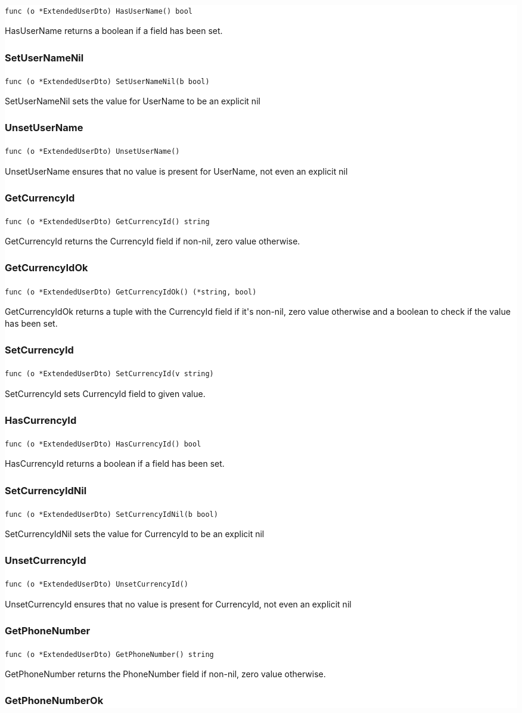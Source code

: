 `func (o *ExtendedUserDto) HasUserName() bool`

HasUserName returns a boolean if a field has been set.

### SetUserNameNil

`func (o *ExtendedUserDto) SetUserNameNil(b bool)`

 SetUserNameNil sets the value for UserName to be an explicit nil

### UnsetUserName
`func (o *ExtendedUserDto) UnsetUserName()`

UnsetUserName ensures that no value is present for UserName, not even an explicit nil
### GetCurrencyId

`func (o *ExtendedUserDto) GetCurrencyId() string`

GetCurrencyId returns the CurrencyId field if non-nil, zero value otherwise.

### GetCurrencyIdOk

`func (o *ExtendedUserDto) GetCurrencyIdOk() (*string, bool)`

GetCurrencyIdOk returns a tuple with the CurrencyId field if it's non-nil, zero value otherwise
and a boolean to check if the value has been set.

### SetCurrencyId

`func (o *ExtendedUserDto) SetCurrencyId(v string)`

SetCurrencyId sets CurrencyId field to given value.

### HasCurrencyId

`func (o *ExtendedUserDto) HasCurrencyId() bool`

HasCurrencyId returns a boolean if a field has been set.

### SetCurrencyIdNil

`func (o *ExtendedUserDto) SetCurrencyIdNil(b bool)`

 SetCurrencyIdNil sets the value for CurrencyId to be an explicit nil

### UnsetCurrencyId
`func (o *ExtendedUserDto) UnsetCurrencyId()`

UnsetCurrencyId ensures that no value is present for CurrencyId, not even an explicit nil
### GetPhoneNumber

`func (o *ExtendedUserDto) GetPhoneNumber() string`

GetPhoneNumber returns the PhoneNumber field if non-nil, zero value otherwise.

### GetPhoneNumberOk
